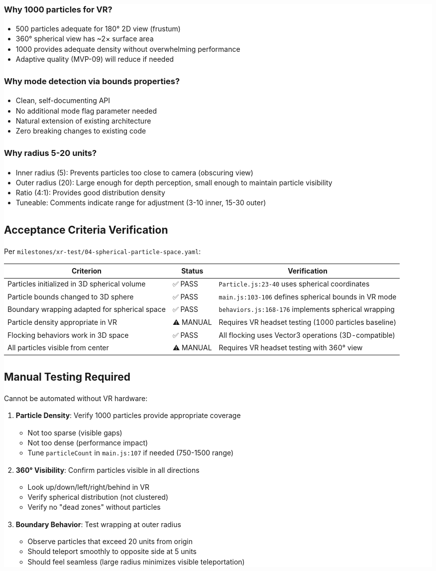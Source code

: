 ### Why 1000 particles for VR?
- 500 particles adequate for 180° 2D view (frustum)
- 360° spherical view has ~2× surface area
- 1000 provides adequate density without overwhelming performance
- Adaptive quality (MVP-09) will reduce if needed

### Why mode detection via bounds properties?
- Clean, self-documenting API
- No additional mode flag parameter needed
- Natural extension of existing architecture
- Zero breaking changes to existing code

### Why radius 5-20 units?
- Inner radius (5): Prevents particles too close to camera (obscuring view)
- Outer radius (20): Large enough for depth perception, small enough to maintain particle visibility
- Ratio (4:1): Provides good distribution density
- Tuneable: Comments indicate range for adjustment (3-10 inner, 15-30 outer)

## Acceptance Criteria Verification

Per `milestones/xr-test/04-spherical-particle-space.yaml`:

| Criterion | Status | Verification |
|-----------|--------|--------------|
| Particles initialized in 3D spherical volume | ✅ PASS | `Particle.js:23-40` uses spherical coordinates |
| Particle bounds changed to 3D sphere | ✅ PASS | `main.js:103-106` defines spherical bounds in VR mode |
| Boundary wrapping adapted for spherical space | ✅ PASS | `behaviors.js:168-176` implements spherical wrapping |
| Particle density appropriate in VR | ⚠️ MANUAL | Requires VR headset testing (1000 particles baseline) |
| Flocking behaviors work in 3D space | ✅ PASS | All flocking uses Vector3 operations (3D-compatible) |
| All particles visible from center | ⚠️ MANUAL | Requires VR headset testing with 360° view |

## Manual Testing Required

Cannot be automated without VR hardware:

1. **Particle Density**: Verify 1000 particles provide appropriate coverage
   - Not too sparse (visible gaps)
   - Not too dense (performance impact)
   - Tune `particleCount` in `main.js:107` if needed (750-1500 range)

2. **360° Visibility**: Confirm particles visible in all directions
   - Look up/down/left/right/behind in VR
   - Verify spherical distribution (not clustered)
   - Verify no "dead zones" without particles

3. **Boundary Behavior**: Test wrapping at outer radius
   - Observe particles that exceed 20 units from origin
   - Should teleport smoothly to opposite side at 5 units
   - Should feel seamless (large radius minimizes visible teleportation)
